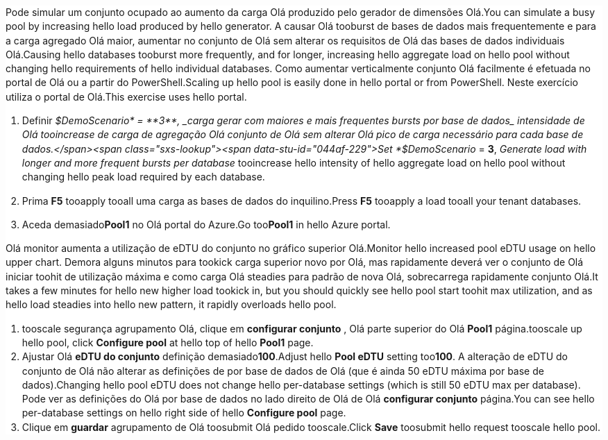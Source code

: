 <span data-ttu-id="044af-225">Pode simular um conjunto ocupado ao aumento da carga Olá produzido pelo gerador de dimensões Olá.</span><span class="sxs-lookup"><span data-stu-id="044af-225">You can simulate a busy pool by increasing hello load produced by hello generator.</span></span> <span data-ttu-id="044af-226">A causar Olá tooburst de bases de dados mais frequentemente e para a carga agregado Olá maior, aumentar no conjunto de Olá sem alterar os requisitos de Olá das bases de dados individuais Olá.</span><span class="sxs-lookup"><span data-stu-id="044af-226">Causing hello databases tooburst more frequently, and for longer, increasing hello aggregate load on hello pool without changing hello requirements of hello individual databases.</span></span> <span data-ttu-id="044af-227">Como aumentar verticalmente conjunto Olá facilmente é efetuada no portal de Olá ou a partir do PowerShell.</span><span class="sxs-lookup"><span data-stu-id="044af-227">Scaling up hello pool is easily done in hello portal or from PowerShell.</span></span> <span data-ttu-id="044af-228">Neste exercício utiliza o portal de Olá.</span><span class="sxs-lookup"><span data-stu-id="044af-228">This exercise uses hello portal.</span></span>

1. <span data-ttu-id="044af-229">Definir *$DemoScenario* = **3**, _carga gerar com maiores e mais frequentes bursts por base de dados_ intensidade de Olá tooincrease de carga de agregação Olá conjunto de Olá sem alterar Olá pico de carga necessário para cada base de dados.</span><span class="sxs-lookup"><span data-stu-id="044af-229">Set *$DemoScenario* = **3**, _Generate load with longer and more frequent bursts per database_ tooincrease hello intensity of hello aggregate load on hello pool without changing hello peak load required by each database.</span></span>
1. <span data-ttu-id="044af-230">Prima **F5** tooapply tooall uma carga as bases de dados do inquilino.</span><span class="sxs-lookup"><span data-stu-id="044af-230">Press **F5** tooapply a load tooall your tenant databases.</span></span>

1. <span data-ttu-id="044af-231">Aceda demasiado**Pool1** no Olá portal do Azure.</span><span class="sxs-lookup"><span data-stu-id="044af-231">Go too**Pool1** in hello Azure portal.</span></span>

<span data-ttu-id="044af-232">Olá monitor aumenta a utilização de eDTU do conjunto no gráfico superior Olá.</span><span class="sxs-lookup"><span data-stu-id="044af-232">Monitor hello increased pool eDTU usage on hello upper chart.</span></span> <span data-ttu-id="044af-233">Demora alguns minutos para tookick carga superior novo por Olá, mas rapidamente deverá ver o conjunto de Olá iniciar toohit de utilização máxima e como carga Olá steadies para padrão de nova Olá, sobrecarrega rapidamente conjunto Olá.</span><span class="sxs-lookup"><span data-stu-id="044af-233">It takes a few minutes for hello new higher load tookick in, but you should quickly see hello pool start toohit max utilization, and as hello load steadies into hello new pattern, it rapidly overloads hello pool.</span></span>

1. <span data-ttu-id="044af-234">tooscale segurança agrupamento Olá, clique em **configurar conjunto** , Olá parte superior do Olá **Pool1** página.</span><span class="sxs-lookup"><span data-stu-id="044af-234">tooscale up hello pool, click **Configure pool** at hello top of hello **Pool1** page.</span></span>
1. <span data-ttu-id="044af-235">Ajustar Olá **eDTU do conjunto** definição demasiado**100**.</span><span class="sxs-lookup"><span data-stu-id="044af-235">Adjust hello **Pool eDTU** setting too**100**.</span></span> <span data-ttu-id="044af-236">A alteração de eDTU do conjunto de Olá não alterar as definições de por base de dados de Olá (que é ainda 50 eDTU máxima por base de dados).</span><span class="sxs-lookup"><span data-stu-id="044af-236">Changing hello pool eDTU does not change hello per-database settings (which is still 50 eDTU max per database).</span></span> <span data-ttu-id="044af-237">Pode ver as definições do Olá por base de dados no lado direito de Olá de Olá **configurar conjunto** página.</span><span class="sxs-lookup"><span data-stu-id="044af-237">You can see hello per-database settings on hello right side of hello **Configure pool** page.</span></span>
1. <span data-ttu-id="044af-238">Clique em **guardar** agrupamento de Olá toosubmit Olá pedido tooscale.</span><span class="sxs-lookup"><span data-stu-id="044af-238">Click **Save** toosubmit hello request tooscale hello pool.</span></span>
